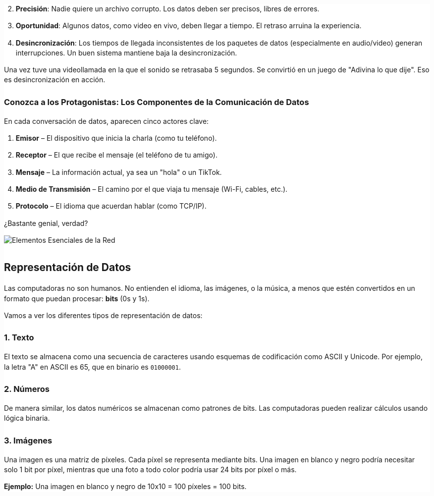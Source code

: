 2.  **Precisión**: Nadie quiere un archivo corrupto. Los datos deben ser precisos, libres de errores.
    
3.  **Oportunidad**: Algunos datos, como video en vivo, deben llegar a tiempo. El retraso arruina la experiencia.
    
4.  **Desincronización**: Los tiempos de llegada inconsistentes de los paquetes de datos (especialmente en audio/video) generan interrupciones. Un buen sistema mantiene baja la desincronización.
    

Una vez tuve una videollamada en la que el sonido se retrasaba 5 segundos. Se convirtió en un juego de "Adivina lo que dije". Eso es desincronización en acción.

### Conozca a los Protagonistas: Los Componentes de la Comunicación de Datos

En cada conversación de datos, aparecen cinco actores clave:

1.  **Emisor** – El dispositivo que inicia la charla (como tu teléfono).
    
2.  **Receptor** – El que recibe el mensaje (el teléfono de tu amigo).
    
3.  **Mensaje** – La información actual, ya sea un "hola" o un TikTok.
    
4.  **Medio de Transmisión** – El camino por el que viaja tu mensaje (Wi-Fi, cables, etc.).
    
5.  **Protocolo** – El idioma que acuerdan hablar (como TCP/IP).
    

¿Bastante genial, verdad?

![Elementos Esenciales de la Red](https://cdn.hashnode.com/res/hashnode/image/upload/v1748436008530/14d2e296-b999-4790-a4fd-26a7026e8810.png)

## Representación de Datos

Las computadoras no son humanos. No entienden el idioma, las imágenes, o la música, a menos que estén convertidos en un formato que puedan procesar: **bits** (0s y 1s).

Vamos a ver los diferentes tipos de representación de datos:

### 1. Texto

El texto se almacena como una secuencia de caracteres usando esquemas de codificación como ASCII y Unicode. Por ejemplo, la letra "A" en ASCII es 65, que en binario es `01000001`.

### 2. Números

De manera similar, los datos numéricos se almacenan como patrones de bits. Las computadoras pueden realizar cálculos usando lógica binaria.

### 3. Imágenes

Una imagen es una matriz de píxeles. Cada píxel se representa mediante bits. Una imagen en blanco y negro podría necesitar solo 1 bit por píxel, mientras que una foto a todo color podría usar 24 bits por píxel o más.

**Ejemplo:** Una imagen en blanco y negro de 10x10 = 100 píxeles = 100 bits.
